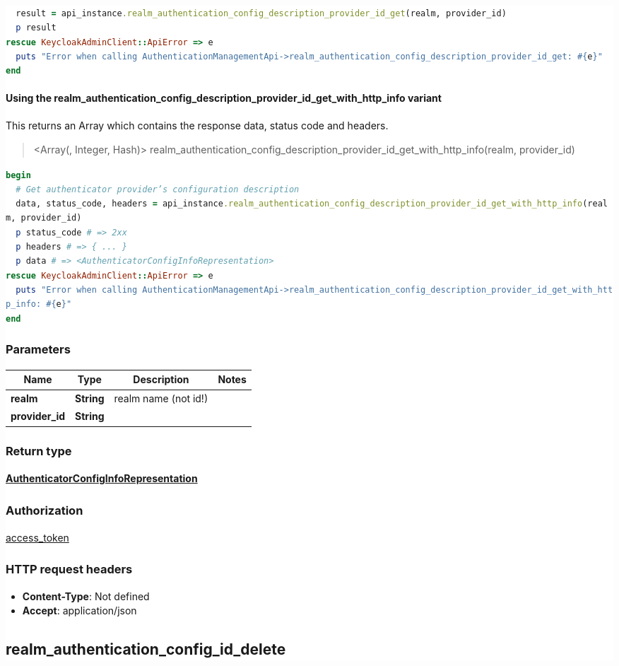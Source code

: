 ```ruby
  result = api_instance.realm_authentication_config_description_provider_id_get(realm, provider_id)
  p result
rescue KeycloakAdminClient::ApiError => e
  puts "Error when calling AuthenticationManagementApi->realm_authentication_config_description_provider_id_get: #{e}"
end
```

#### Using the realm_authentication_config_description_provider_id_get_with_http_info variant

This returns an Array which contains the response data, status code and headers.

> <Array(<AuthenticatorConfigInfoRepresentation>, Integer, Hash)> realm_authentication_config_description_provider_id_get_with_http_info(realm, provider_id)

```ruby
begin
  # Get authenticator provider’s configuration description
  data, status_code, headers = api_instance.realm_authentication_config_description_provider_id_get_with_http_info(realm, provider_id)
  p status_code # => 2xx
  p headers # => { ... }
  p data # => <AuthenticatorConfigInfoRepresentation>
rescue KeycloakAdminClient::ApiError => e
  puts "Error when calling AuthenticationManagementApi->realm_authentication_config_description_provider_id_get_with_http_info: #{e}"
end
```

### Parameters

| Name | Type | Description | Notes |
| ---- | ---- | ----------- | ----- |
| **realm** | **String** | realm name (not id!) |  |
| **provider_id** | **String** |  |  |

### Return type

[**AuthenticatorConfigInfoRepresentation**](AuthenticatorConfigInfoRepresentation.md)

### Authorization

[access_token](../README.md#access_token)

### HTTP request headers

- **Content-Type**: Not defined
- **Accept**: application/json


## realm_authentication_config_id_delete
